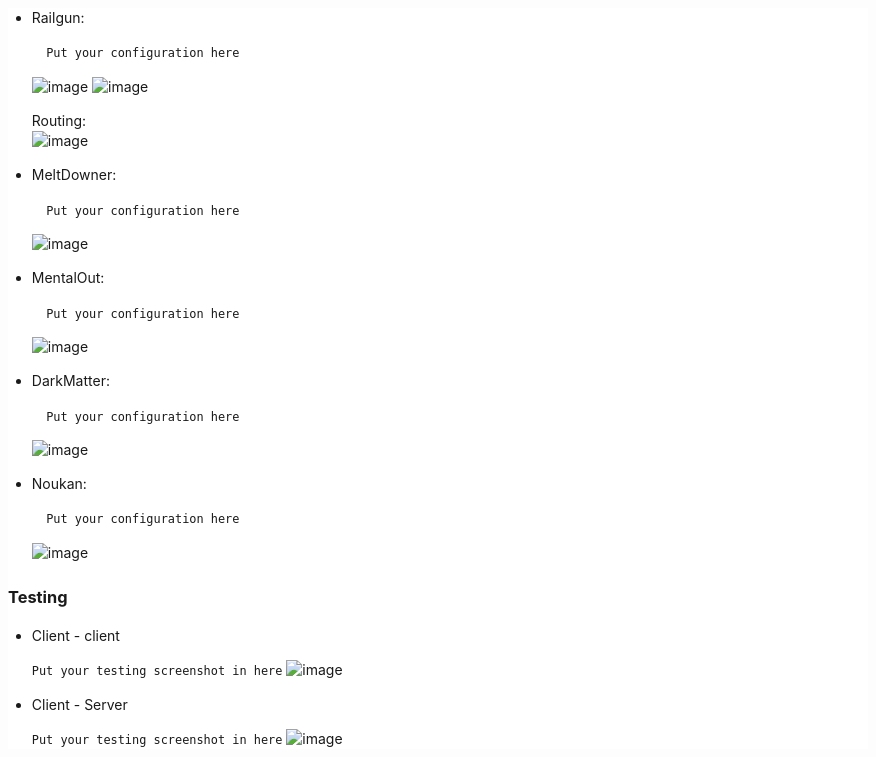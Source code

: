 - Railgun:

  ```
    Put your configuration here
  ```

  ![image](https://github.com/user-attachments/assets/6a61bea2-627e-4407-bdc5-67856839ef59)
  ![image](https://github.com/user-attachments/assets/578c9474-ac92-4a63-9131-2168fed037db)

  Routing:
  <br>
  ![image](https://github.com/user-attachments/assets/dfc38aea-c4e6-4da7-9644-40c09deb4fcd)

- MeltDowner:

  ```
    Put your configuration here
  ```

  ![image](https://github.com/user-attachments/assets/f37c3574-8d21-45a2-a4a6-e7aab1d5d09c)

- MentalOut:

  ```
    Put your configuration here
  ```

  ![image](https://github.com/user-attachments/assets/5f753761-8a71-4648-aebe-7c32ba0d6f7a)

- DarkMatter:

  ```
    Put your configuration here
  ```

  ![image](https://github.com/user-attachments/assets/7617cc24-9023-43a0-9d2a-54ae71f3bf32)

- Noukan:

  ```
    Put your configuration here
  ```

  ![image](https://github.com/user-attachments/assets/036934f7-a37b-4f5e-a5e2-d79fab79893e)

### Testing

- Client - client

  `Put your testing screenshot in here`
  ![image](https://github.com/user-attachments/assets/3a18bfeb-8411-4110-84d5-df7cd25e38c4)


- Client - Server

  `Put your testing screenshot in here`
  ![image](https://github.com/user-attachments/assets/7fb7fb3c-c1c9-45a8-8aee-f52c47ad6c75)
